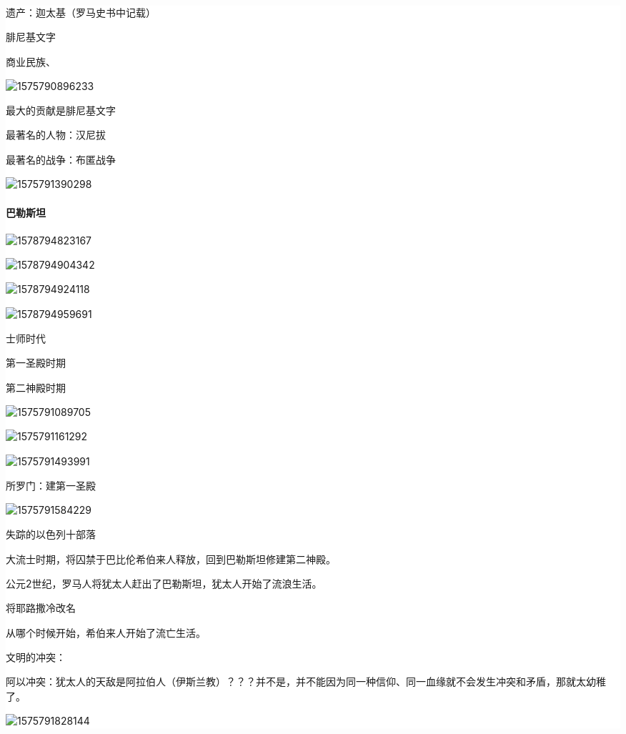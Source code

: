 遗产：迦太基（罗马史书中记载）

腓尼基文字

商业民族、

![1575790896233](F:\学习\09工具\03markdown\picture\1575790896233.png)

最大的贡献是腓尼基文字

最著名的人物：汉尼拔

最著名的战争：布匿战争

![1575791390298](F:\学习\09工具\03markdown\picture\1575791390298.png)

#### 巴勒斯坦

![1578794823167](F:\学习\09工具\03markdown\picture\1578794823167.png)

![1578794904342](F:\学习\09工具\03markdown\picture\1578794904342.png)

![1578794924118](F:\学习\09工具\03markdown\picture\1578794924118.png)

![1578794959691](F:\学习\09工具\03markdown\picture\1578794959691.png)

士师时代

第一圣殿时期

第二神殿时期

![1575791089705](F:\学习\09工具\03markdown\picture\1575791089705.png)

![1575791161292](F:\学习\09工具\03markdown\picture\1575791161292.png)

![1575791493991](F:\学习\09工具\03markdown\picture\1575791493991.png)

所罗门：建第一圣殿

![1575791584229](F:\学习\09工具\03markdown\picture\1575791584229.png)

失踪的以色列十部落

大流士时期，将囚禁于巴比伦希伯来人释放，回到巴勒斯坦修建第二神殿。

公元2世纪，罗马人将犹太人赶出了巴勒斯坦，犹太人开始了流浪生活。

将耶路撒冷改名

从哪个时候开始，希伯来人开始了流亡生活。

文明的冲突：

阿以冲突：犹太人的天敌是阿拉伯人（伊斯兰教）？？？并不是，并不能因为同一种信仰、同一血缘就不会发生冲突和矛盾，那就太幼稚了。

![1575791828144](F:\学习\09工具\03markdown\picture\1575791828144.png)
